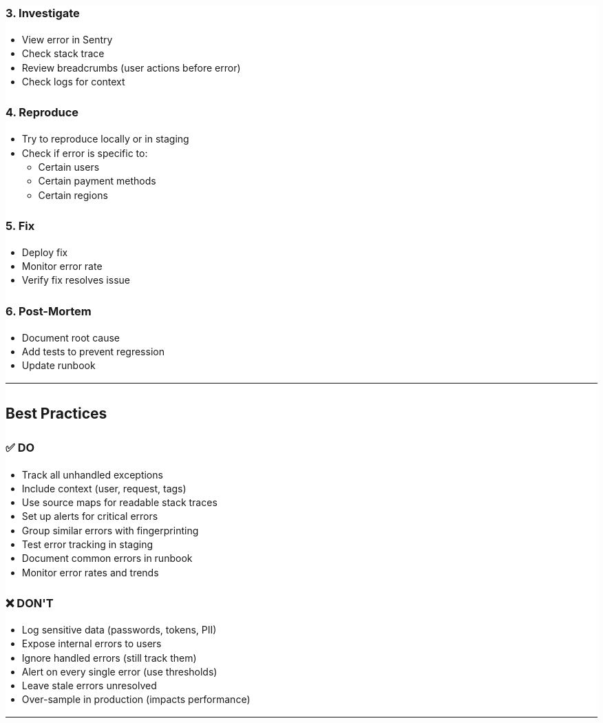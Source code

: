 ### 3. Investigate

- View error in Sentry
- Check stack trace
- Review breadcrumbs (user actions before error)
- Check logs for context

### 4. Reproduce

- Try to reproduce locally or in staging
- Check if error is specific to:
  - Certain users
  - Certain payment methods
  - Certain regions

### 5. Fix

- Deploy fix
- Monitor error rate
- Verify fix resolves issue

### 6. Post-Mortem

- Document root cause
- Add tests to prevent regression
- Update runbook

---

## Best Practices

### ✅ DO

- Track all unhandled exceptions
- Include context (user, request, tags)
- Use source maps for readable stack traces
- Set up alerts for critical errors
- Group similar errors with fingerprinting
- Test error tracking in staging
- Document common errors in runbook
- Monitor error rates and trends

### ❌ DON'T

- Log sensitive data (passwords, tokens, PII)
- Expose internal errors to users
- Ignore handled errors (still track them)
- Alert on every single error (use thresholds)
- Leave stale errors unresolved
- Over-sample in production (impacts performance)

---
